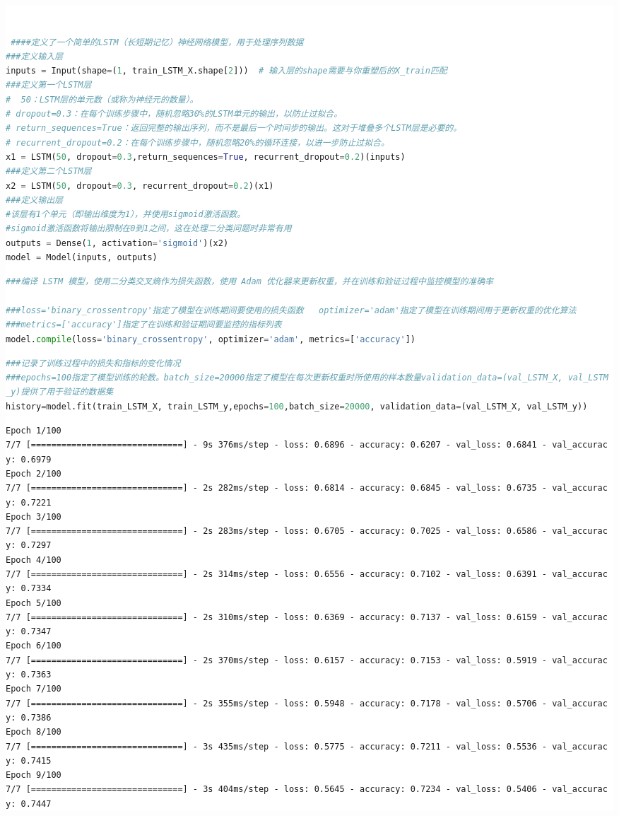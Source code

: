 
```python


 ####定义了一个简单的LSTM（长短期记忆）神经网络模型，用于处理序列数据 
###定义输入层 
inputs = Input(shape=(1, train_LSTM_X.shape[2]))  # 输入层的shape需要与你重塑后的X_train匹配  
###定义第一个LSTM层
#  50：LSTM层的单元数（或称为神经元的数量）。
# dropout=0.3：在每个训练步骤中，随机忽略30%的LSTM单元的输出，以防止过拟合。
# return_sequences=True：返回完整的输出序列，而不是最后一个时间步的输出。这对于堆叠多个LSTM层是必要的。
# recurrent_dropout=0.2：在每个训练步骤中，随机忽略20%的循环连接，以进一步防止过拟合。
x1 = LSTM(50, dropout=0.3,return_sequences=True, recurrent_dropout=0.2)(inputs)  
###定义第二个LSTM层
x2 = LSTM(50, dropout=0.3, recurrent_dropout=0.2)(x1)  
###定义输出层
#该层有1个单元（即输出维度为1），并使用sigmoid激活函数。
#sigmoid激活函数将输出限制在0到1之间，这在处理二分类问题时非常有用
outputs = Dense(1, activation='sigmoid')(x2)  
model = Model(inputs, outputs)  
```


```python
###编译 LSTM 模型，使用二分类交叉熵作为损失函数，使用 Adam 优化器来更新权重，并在训练和验证过程中监控模型的准确率

###loss='binary_crossentropy'指定了模型在训练期间要使用的损失函数   optimizer='adam'指定了模型在训练期间用于更新权重的优化算法
###metrics=['accuracy']指定了在训练和验证期间要监控的指标列表
model.compile(loss='binary_crossentropy', optimizer='adam', metrics=['accuracy'])
```


```python
###记录了训练过程中的损失和指标的变化情况
###epochs=100指定了模型训练的轮数。batch_size=20000指定了模型在每次更新权重时所使用的样本数量validation_data=(val_LSTM_X, val_LSTM_y)提供了用于验证的数据集
history=model.fit(train_LSTM_X, train_LSTM_y,epochs=100,batch_size=20000, validation_data=(val_LSTM_X, val_LSTM_y))
```

    Epoch 1/100
    7/7 [==============================] - 9s 376ms/step - loss: 0.6896 - accuracy: 0.6207 - val_loss: 0.6841 - val_accuracy: 0.6979
    Epoch 2/100
    7/7 [==============================] - 2s 282ms/step - loss: 0.6814 - accuracy: 0.6845 - val_loss: 0.6735 - val_accuracy: 0.7221
    Epoch 3/100
    7/7 [==============================] - 2s 283ms/step - loss: 0.6705 - accuracy: 0.7025 - val_loss: 0.6586 - val_accuracy: 0.7297
    Epoch 4/100
    7/7 [==============================] - 2s 314ms/step - loss: 0.6556 - accuracy: 0.7102 - val_loss: 0.6391 - val_accuracy: 0.7334
    Epoch 5/100
    7/7 [==============================] - 2s 310ms/step - loss: 0.6369 - accuracy: 0.7137 - val_loss: 0.6159 - val_accuracy: 0.7347
    Epoch 6/100
    7/7 [==============================] - 2s 370ms/step - loss: 0.6157 - accuracy: 0.7153 - val_loss: 0.5919 - val_accuracy: 0.7363
    Epoch 7/100
    7/7 [==============================] - 2s 355ms/step - loss: 0.5948 - accuracy: 0.7178 - val_loss: 0.5706 - val_accuracy: 0.7386
    Epoch 8/100
    7/7 [==============================] - 3s 435ms/step - loss: 0.5775 - accuracy: 0.7211 - val_loss: 0.5536 - val_accuracy: 0.7415
    Epoch 9/100
    7/7 [==============================] - 3s 404ms/step - loss: 0.5645 - accuracy: 0.7234 - val_loss: 0.5406 - val_accuracy: 0.7447
